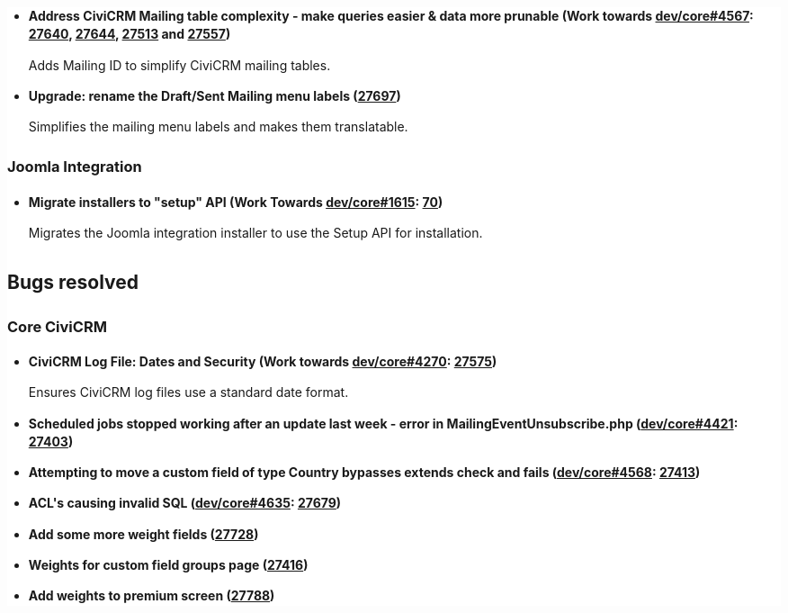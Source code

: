 - **Address CiviCRM Mailing table complexity - make queries easier & data more
  prunable (Work towards
  [dev/core#4567](https://lab.civicrm.org/dev/core/-/issues/4567):
  [27640](https://github.com/civicrm/civicrm-core/pull/27640),
  [27644](https://github.com/civicrm/civicrm-core/pull/27644),
  [27513](https://github.com/civicrm/civicrm-core/pull/27513) and
  [27557](https://github.com/civicrm/civicrm-core/pull/27557))**

  Adds Mailing ID to simplify CiviCRM mailing tables.

- **Upgrade: rename the Draft/Sent Mailing menu labels
  ([27697](https://github.com/civicrm/civicrm-core/pull/27697))**

  Simplifies the mailing menu labels and makes them translatable.

### Joomla Integration

- **Migrate installers to "setup" API (Work Towards
  [dev/core#1615](https://lab.civicrm.org/dev/core/-/issues/1615):
  [70](https://github.com/civicrm/civicrm-joomla/pull/70))**

  Migrates the Joomla integration installer to use the Setup API for
  installation.

## <a name="bugs"></a>Bugs resolved

### Core CiviCRM

- **CiviCRM Log File: Dates and Security (Work towards
  [dev/core#4270](https://lab.civicrm.org/dev/core/-/issues/4270):
  [27575](https://github.com/civicrm/civicrm-core/pull/27575))**

  Ensures CiviCRM log files use a standard date format.

- **Scheduled jobs stopped working after an update last week - error in
  MailingEventUnsubscribe.php
  ([dev/core#4421](https://lab.civicrm.org/dev/core/-/issues/4421):
  [27403](https://github.com/civicrm/civicrm-core/pull/27403))**

- **Attempting to move a custom field of type Country bypasses extends check and
  fails ([dev/core#4568](https://lab.civicrm.org/dev/core/-/issues/4568):
  [27413](https://github.com/civicrm/civicrm-core/pull/27413))**

- **ACL's causing invalid SQL
  ([dev/core#4635](https://lab.civicrm.org/dev/core/-/issues/4635):
  [27679](https://github.com/civicrm/civicrm-core/pull/27679))**

- **Add some more weight fields
  ([27728](https://github.com/civicrm/civicrm-core/pull/27728))**

- **Weights for custom field groups page
  ([27416](https://github.com/civicrm/civicrm-core/pull/27416))**

- **Add weights to premium screen
  ([27788](https://github.com/civicrm/civicrm-core/pull/27788))**
